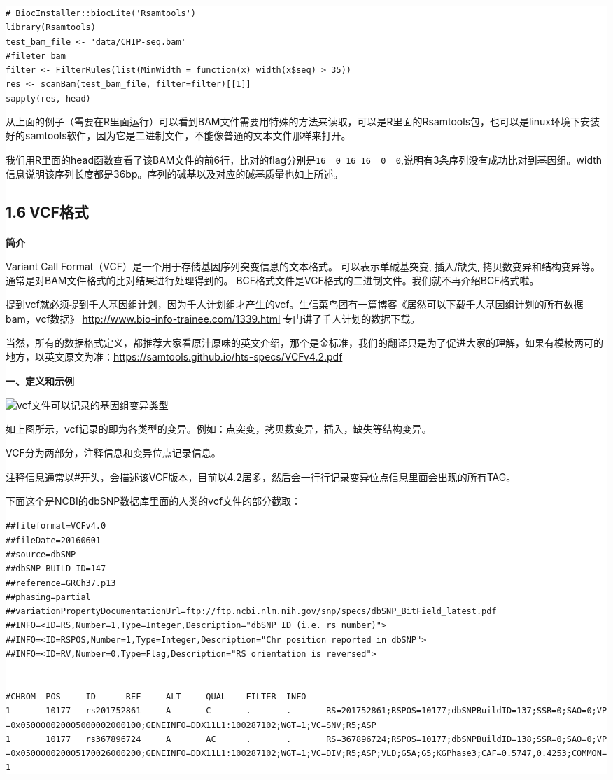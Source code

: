 ```{r,warning=F,cache=T,message=F}
# BiocInstaller::biocLite('Rsamtools')
library(Rsamtools) 
test_bam_file <- 'data/CHIP-seq.bam' 
#fileter bam
filter <- FilterRules(list(MinWidth = function(x) width(x$seq) > 35))
res <- scanBam(test_bam_file, filter=filter)[[1]]
sapply(res, head)

```

从上面的例子（需要在R里面运行）可以看到BAM文件需要用特殊的方法来读取，可以是R里面的Rsamtools包，也可以是linux环境下安装好的samtools软件，因为它是二进制文件，不能像普通的文本文件那样来打开。

我们用R里面的head函数查看了该BAM文件的前6行，比对的flag分别是```16  0 16 16  0  0```,说明有3条序列没有成功比对到基因组。width信息说明该序列长度都是36bp。序列的碱基以及对应的碱基质量也如上所述。



## 1.6 VCF格式

**简介**

 Variant Call Format（VCF）是一个用于存储基因序列突变信息的文本格式。
 可以表示单碱基突变, 插入/缺失, 拷贝数变异和结构变异等。
 通常是对BAM文件格式的比对结果进行处理得到的。
 BCF格式文件是VCF格式的二进制文件。我们就不再介绍BCF格式啦。

提到vcf就必须提到千人基因组计划，因为千人计划组才产生的vcf。生信菜鸟团有一篇博客《居然可以下载千人基因组计划的所有数据bam，vcf数据》
http://www.bio-info-trainee.com/1339.html
专门讲了千人计划的数据下载。

当然，所有的数据格式定义，都推荐大家看原汁原味的英文介绍，那个是金标准，我们的翻译只是为了促进大家的理解，如果有模棱两可的地方，以英文原文为准：https://samtools.github.io/hts-specs/VCFv4.2.pdf 

**一、定义和示例**



![vcf文件可以记录的基因组变异类型](image/vcf_variation_class.jpg)

如上图所示，vcf记录的即为各类型的变异。例如：点突变，拷贝数变异，插入，缺失等结构变异。


VCF分为两部分，注释信息和变异位点记录信息。

注释信息通常以#开头，会描述该VCF版本，目前以4.2居多，然后会一行行记录变异位点信息里面会出现的所有TAG。

下面这个是NCBI的dbSNP数据库里面的人类的vcf文件的部分截取：

```
##fileformat=VCFv4.0
##fileDate=20160601
##source=dbSNP
##dbSNP_BUILD_ID=147
##reference=GRCh37.p13
##phasing=partial
##variationPropertyDocumentationUrl=ftp://ftp.ncbi.nlm.nih.gov/snp/specs/dbSNP_BitField_latest.pdf      
##INFO=<ID=RS,Number=1,Type=Integer,Description="dbSNP ID (i.e. rs number)">
##INFO=<ID=RSPOS,Number=1,Type=Integer,Description="Chr position reported in dbSNP">
##INFO=<ID=RV,Number=0,Type=Flag,Description="RS orientation is reversed">


#CHROM  POS     ID      REF     ALT     QUAL    FILTER  INFO
1       10177   rs201752861     A       C       .       .       RS=201752861;RSPOS=10177;dbSNPBuildID=137;SSR=0;SAO=0;VP=0x050000020005000002000100;GENEINFO=DDX11L1:100287102;WGT=1;VC=SNV;R5;ASP
1       10177   rs367896724     A       AC      .       .       RS=367896724;RSPOS=10177;dbSNPBuildID=138;SSR=0;SAO=0;VP=0x050000020005170026000200;GENEINFO=DDX11L1:100287102;WGT=1;VC=DIV;R5;ASP;VLD;G5A;G5;KGPhase3;CAF=0.5747,0.4253;COMMON=1
```